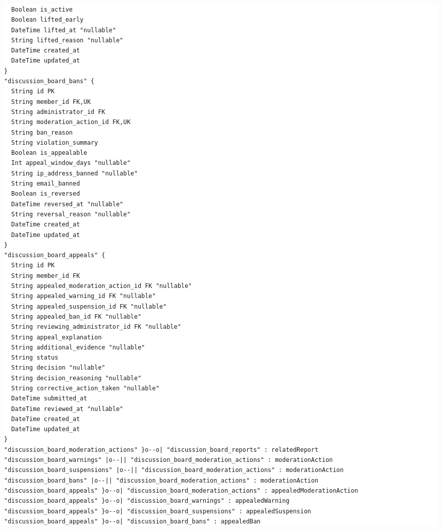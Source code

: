 ```mermaid
  Boolean is_active
  Boolean lifted_early
  DateTime lifted_at "nullable"
  String lifted_reason "nullable"
  DateTime created_at
  DateTime updated_at
}
"discussion_board_bans" {
  String id PK
  String member_id FK,UK
  String administrator_id FK
  String moderation_action_id FK,UK
  String ban_reason
  String violation_summary
  Boolean is_appealable
  Int appeal_window_days "nullable"
  String ip_address_banned "nullable"
  String email_banned
  Boolean is_reversed
  DateTime reversed_at "nullable"
  String reversal_reason "nullable"
  DateTime created_at
  DateTime updated_at
}
"discussion_board_appeals" {
  String id PK
  String member_id FK
  String appealed_moderation_action_id FK "nullable"
  String appealed_warning_id FK "nullable"
  String appealed_suspension_id FK "nullable"
  String appealed_ban_id FK "nullable"
  String reviewing_administrator_id FK "nullable"
  String appeal_explanation
  String additional_evidence "nullable"
  String status
  String decision "nullable"
  String decision_reasoning "nullable"
  String corrective_action_taken "nullable"
  DateTime submitted_at
  DateTime reviewed_at "nullable"
  DateTime created_at
  DateTime updated_at
}
"discussion_board_moderation_actions" }o--o| "discussion_board_reports" : relatedReport
"discussion_board_warnings" |o--|| "discussion_board_moderation_actions" : moderationAction
"discussion_board_suspensions" |o--|| "discussion_board_moderation_actions" : moderationAction
"discussion_board_bans" |o--|| "discussion_board_moderation_actions" : moderationAction
"discussion_board_appeals" }o--o| "discussion_board_moderation_actions" : appealedModerationAction
"discussion_board_appeals" }o--o| "discussion_board_warnings" : appealedWarning
"discussion_board_appeals" }o--o| "discussion_board_suspensions" : appealedSuspension
"discussion_board_appeals" }o--o| "discussion_board_bans" : appealedBan
```
